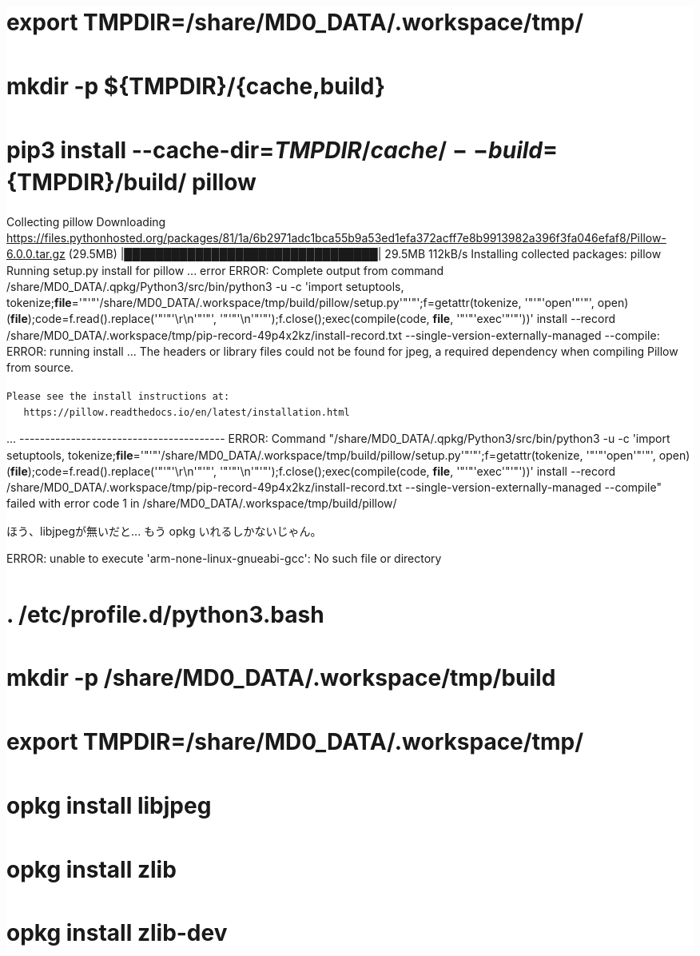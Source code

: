 # export TMPDIR=/share/MD0_DATA/.workspace/tmp/
# mkdir -p ${TMPDIR}/{cache,build}

# pip3 install --cache-dir=${TMPDIR}/cache/ --build=${TMPDIR}/build/ pillow
Collecting pillow
  Downloading https://files.pythonhosted.org/packages/81/1a/6b2971adc1bca55b9a53ed1efa372acff7e8b9913982a396f3fa046efaf8/Pillow-6.0.0.tar.gz (29.5MB)
     |████████████████████████████████| 29.5MB 112kB/s 
Installing collected packages: pillow
  Running setup.py install for pillow ... error
    ERROR: Complete output from command /share/MD0_DATA/.qpkg/Python3/src/bin/python3 -u -c 'import setuptools, tokenize;__file__='"'"'/share/MD0_DATA/.workspace/tmp/build/pillow/setup.py'"'"';f=getattr(tokenize, '"'"'open'"'"', open)(__file__);code=f.read().replace('"'"'\r\n'"'"', '"'"'\n'"'"');f.close();exec(compile(code, __file__, '"'"'exec'"'"'))' install --record /share/MD0_DATA/.workspace/tmp/pip-record-49p4x2kz/install-record.txt --single-version-externally-managed --compile:
    ERROR: running install
... 
    The headers or library files could not be found for jpeg,
    a required dependency when compiling Pillow from source.
    
    Please see the install instructions at:
       https://pillow.readthedocs.io/en/latest/installation.html
... 
    ----------------------------------------
ERROR: Command "/share/MD0_DATA/.qpkg/Python3/src/bin/python3 -u -c 'import setuptools, tokenize;__file__='"'"'/share/MD0_DATA/.workspace/tmp/build/pillow/setup.py'"'"';f=getattr(tokenize, '"'"'open'"'"', open)(__file__);code=f.read().replace('"'"'\r\n'"'"', '"'"'\n'"'"');f.close();exec(compile(code, __file__, '"'"'exec'"'"'))' install --record /share/MD0_DATA/.workspace/tmp/pip-record-49p4x2kz/install-record.txt --single-version-externally-managed --compile" failed with error code 1 in /share/MD0_DATA/.workspace/tmp/build/pillow/


ほう、libjpegが無いだと...
もう opkg いれるしかないじゃん。

<SOLVED>ERROR: unable to execute 'arm-none-linux-gnueabi-gcc': No such file or directory
# . /etc/profile.d/python3.bash

# mkdir -p /share/MD0_DATA/.workspace/tmp/build
# export TMPDIR=/share/MD0_DATA/.workspace/tmp/

# opkg install libjpeg
# opkg install zlib
# opkg install zlib-dev 
